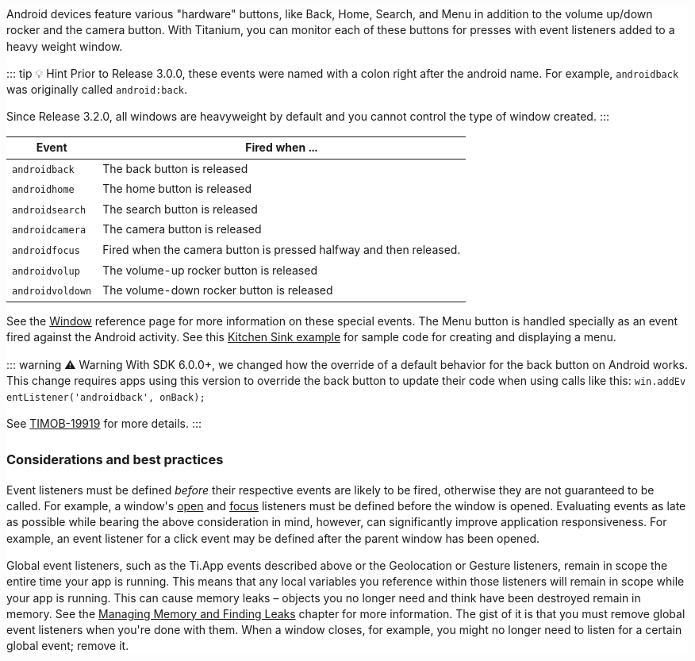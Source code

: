 Android devices feature various "hardware" buttons, like Back, Home, Search, and Menu in addition to the volume up/down rocker and the camera button. With Titanium, you can monitor each of these buttons for presses with event listeners added to a heavy weight window.

::: tip 💡 Hint
Prior to Release 3.0.0, these events were named with a colon right after the android name. For example, `androidback` was originally called `android:back`.

Since Release 3.2.0, all windows are heavyweight by default and you cannot control the type of window created.
:::

| **Event** | **Fired when ...** |
| --- | --- |
| `androidback` | The back button is released |
| `androidhome` | The home button is released |
| `androidsearch` | The search button is released |
| `androidcamera` | The camera button is released |
| `androidfocus` | Fired when the camera button is pressed halfway and then released. |
| `androidvolup` | The volume-up rocker button is released |
| `androidvoldown` | The volume-down rocker button is released |

See the [Window](http://developer.appcelerator.com/apidoc/mobile/latest/Titanium.UI.Window-object.html) reference page for more information on these special events. The Menu button is handled specially as an event fired against the Android activity. See this [Kitchen Sink example](https://github.com/appcelerator-developer-relations/KitchenSink/blob/master/Resources/ui/handheld/android/baseui/android_menu_1.js) for sample code for creating and displaying a menu.

::: warning ⚠️ Warning
With SDK 6.0.0+, we changed how the override of a default behavior for the back button on Android works. This change requires apps using this version to override the back button to update their code when using calls like this: `win.addEventListener('androidback', onBack);`

See [TIMOB-19919](https://jira.appcelerator.org/browse/TIMOB-19919) for more details.
:::

### Considerations and best practices

Event listeners must be defined _before_ their respective events are likely to be fired, otherwise they are not guaranteed to be called. For example, a window's [open](#!/api/Titanium.UI.Window-method-open) and [focus](#!/api/Titanium.UI.Window-event-focus) listeners must be defined before the window is opened. Evaluating events as late as possible while bearing the above consideration in mind, however, can significantly improve application responsiveness. For example, an event listener for a click event may be defined after the parent window has been opened.

Global event listeners, such as the Ti.App events described above or the Geolocation or Gesture listeners, remain in scope the entire time your app is running. This means that any local variables you reference within those listeners will remain in scope while your app is running. This can cause memory leaks – objects you no longer need and think have been destroyed remain in memory. See the [Managing Memory and Finding Leaks](/guide/Titanium_SDK/Titanium_SDK_How-tos/Debugging_and_Profiling/Managing_Memory_and_Finding_Leaks/) chapter for more information. The gist of it is that you must remove global event listeners when you're done with them. When a window closes, for example, you might no longer need to listen for a certain global event; remove it.
